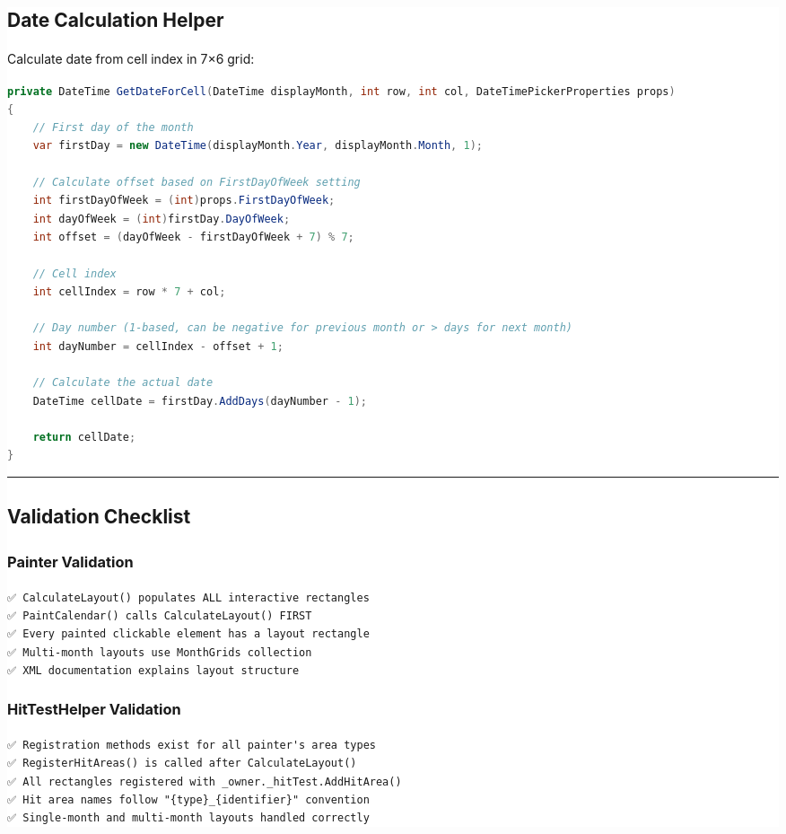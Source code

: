 
## Date Calculation Helper

Calculate date from cell index in 7×6 grid:

```csharp
private DateTime GetDateForCell(DateTime displayMonth, int row, int col, DateTimePickerProperties props)
{
    // First day of the month
    var firstDay = new DateTime(displayMonth.Year, displayMonth.Month, 1);
    
    // Calculate offset based on FirstDayOfWeek setting
    int firstDayOfWeek = (int)props.FirstDayOfWeek;
    int dayOfWeek = (int)firstDay.DayOfWeek;
    int offset = (dayOfWeek - firstDayOfWeek + 7) % 7;
    
    // Cell index
    int cellIndex = row * 7 + col;
    
    // Day number (1-based, can be negative for previous month or > days for next month)
    int dayNumber = cellIndex - offset + 1;
    
    // Calculate the actual date
    DateTime cellDate = firstDay.AddDays(dayNumber - 1);
    
    return cellDate;
}
```

---

## Validation Checklist

### Painter Validation
```
✅ CalculateLayout() populates ALL interactive rectangles
✅ PaintCalendar() calls CalculateLayout() FIRST
✅ Every painted clickable element has a layout rectangle
✅ Multi-month layouts use MonthGrids collection
✅ XML documentation explains layout structure
```

### HitTestHelper Validation
```
✅ Registration methods exist for all painter's area types
✅ RegisterHitAreas() is called after CalculateLayout()
✅ All rectangles registered with _owner._hitTest.AddHitArea()
✅ Hit area names follow "{type}_{identifier}" convention
✅ Single-month and multi-month layouts handled correctly
```
